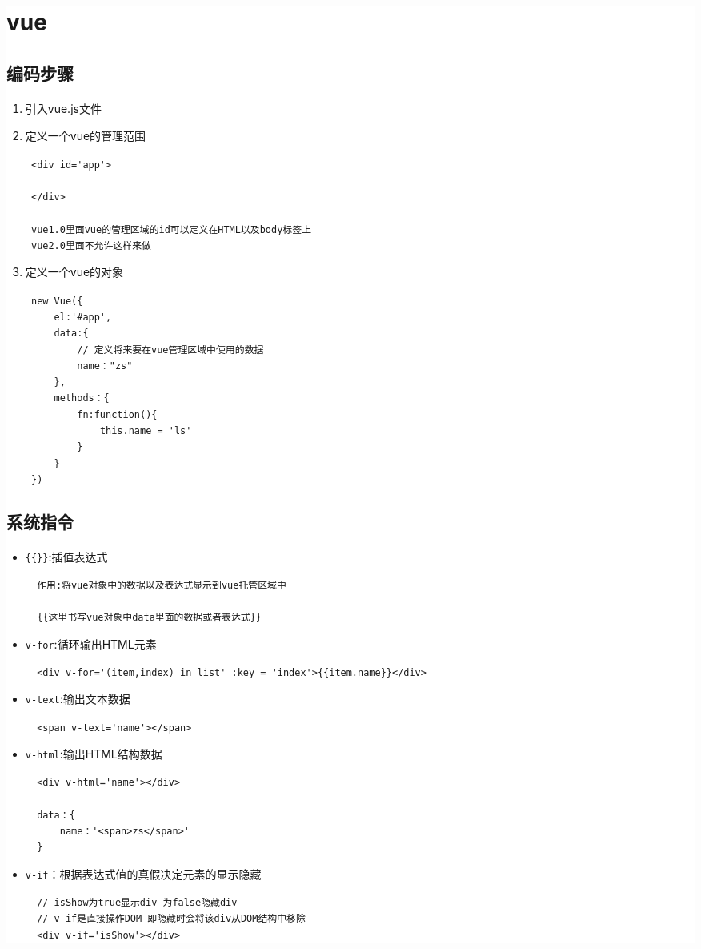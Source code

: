 
# vue
## 编码步骤
1. 引入vue.js文件
2. 定义一个vue的管理范围

        <div id='app'>
        
        </div>

        vue1.0里面vue的管理区域的id可以定义在HTML以及body标签上
        vue2.0里面不允许这样来做

3. 定义一个vue的对象

        new Vue({
            el:'#app',
            data:{
                // 定义将来要在vue管理区域中使用的数据
                name："zs"
            },
            methods：{
                fn:function(){
                    this.name = 'ls'
                }
            }
        })

## 系统指令
- `{{}}`:插值表达式

        作用:将vue对象中的数据以及表达式显示到vue托管区域中

        {{这里书写vue对象中data里面的数据或者表达式}}

- `v-for`:循环输出HTML元素

        <div v-for='(item,index) in list' :key = 'index'>{{item.name}}</div>

- `v-text`:输出文本数据

        <span v-text='name'></span>

- `v-html`:输出HTML结构数据

        <div v-html='name'></div>

        data：{
            name：'<span>zs</span>'
        }

- `v-if`：根据表达式值的真假决定元素的显示隐藏

        // isShow为true显示div 为false隐藏div
        // v-if是直接操作DOM 即隐藏时会将该div从DOM结构中移除
        <div v-if='isShow'></div>
